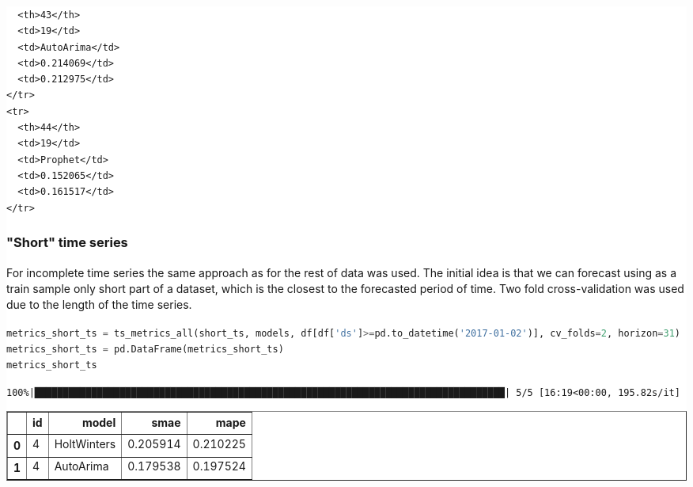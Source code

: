       <th>43</th>
      <td>19</td>
      <td>AutoArima</td>
      <td>0.214069</td>
      <td>0.212975</td>
    </tr>
    <tr>
      <th>44</th>
      <td>19</td>
      <td>Prophet</td>
      <td>0.152065</td>
      <td>0.161517</td>
    </tr>
  </tbody>
</table>
</div>



### "Short" time series<a class="anchor" id="short"></a>

For incomplete time series the same approach as for the rest of data was used. The initial idea is that we can forecast using as a train sample only short part of a dataset, which is the closest to the forecasted period of time. Two fold cross-validation was used due to the length of the time series.


```python
metrics_short_ts = ts_metrics_all(short_ts, models, df[df['ds']>=pd.to_datetime('2017-01-02')], cv_folds=2, horizon=31)
metrics_short_ts = pd.DataFrame(metrics_short_ts)
metrics_short_ts
```

    100%|███████████████████████████████████████████████████████████████████████████████████| 5/5 [16:19<00:00, 195.82s/it]
    




<div>
   
 
   
<table border="1" class="dataframe">
  <thead>
    <tr style="text-align: right;">
      <th></th>
      <th>id</th>
      <th>model</th>
      <th>smae</th>
      <th>mape</th>
    </tr>
  </thead>
  <tbody>
    <tr>
      <th>0</th>
      <td>4</td>
      <td>HoltWinters</td>
      <td>0.205914</td>
      <td>0.210225</td>
    </tr>
    <tr>
      <th>1</th>
      <td>4</td>
      <td>AutoArima</td>
      <td>0.179538</td>
      <td>0.197524</td>
    </tr>